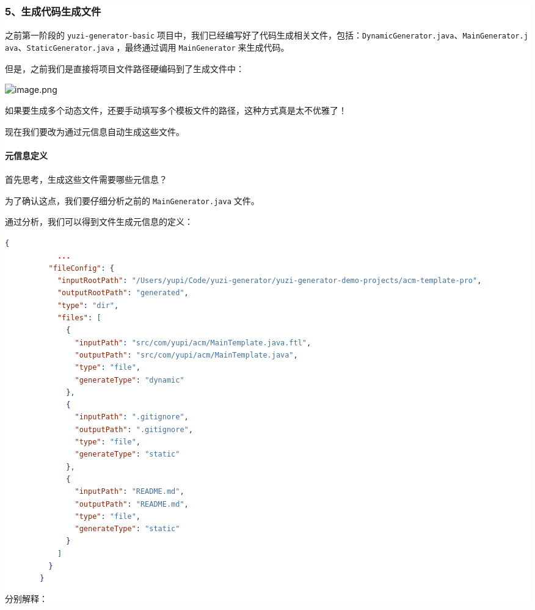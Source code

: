 ### 5、生成代码生成文件 

之前第一阶段的 `yuzi-generator-basic` 项目中，我们已经编写好了代码生成相关文件，包括：`DynamicGenerator.java`、`MainGenerator.java`、`StaticGenerator.java` ，最终通过调用 `MainGenerator` 来生成代码。

但是，之前我们是直接将项目文件路径硬编码到了生成文件中：

![image.png](https://pic.code-nav.cn/post_picture/1610518142000300034/96e35b07-2e58-4dd7-b5cf-faaf629fc0c3.png) 

如果要生成多个动态文件，还要手动填写多个模板文件的路径，这种方式真是太不优雅了！

现在我们要改为通过元信息自动生成这些文件。

#### 元信息定义 

首先思考，生成这些文件需要哪些元信息？

为了确认这点，我们要仔细分析之前的 `MainGenerator.java` 文件。

通过分析，我们可以得到文件生成元信息的定义： 

```json
{
            ...
          "fileConfig": {
            "inputRootPath": "/Users/yupi/Code/yuzi-generator/yuzi-generator-demo-projects/acm-template-pro",
            "outputRootPath": "generated",
            "type": "dir",
            "files": [
              {
                "inputPath": "src/com/yupi/acm/MainTemplate.java.ftl",
                "outputPath": "src/com/yupi/acm/MainTemplate.java",
                "type": "file",
                "generateType": "dynamic"
              },
              {
                "inputPath": ".gitignore",
                "outputPath": ".gitignore",
                "type": "file",
                "generateType": "static"
              },
              {
                "inputPath": "README.md",
                "outputPath": "README.md",
                "type": "file",
                "generateType": "static"
              }
            ]
          }
        } 
```

分别解释：

